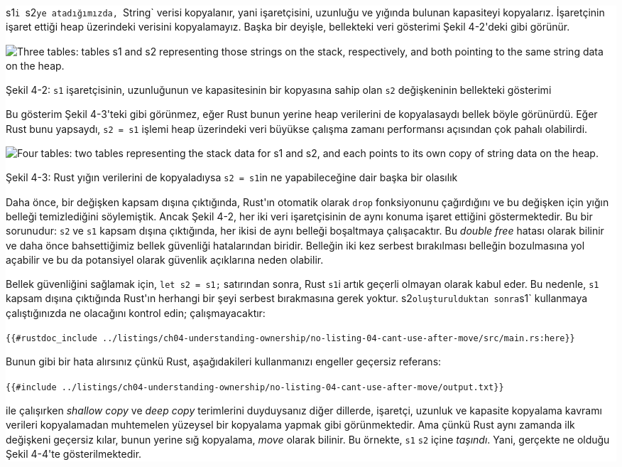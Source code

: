 s1`i `s2`ye atadığımızda, `String` verisi kopyalanır, yani
işaretçisini, uzunluğu ve yığında bulunan kapasiteyi kopyalarız. İşaretçinin işaret ettiği heap üzerindeki
verisini kopyalamayız. Başka bir deyişle, bellekteki veri
gösterimi Şekil 4-2'deki gibi görünür.

<img alt="Three tables: tables s1 and s2 representing those strings on the
stack, respectively, and both pointing to the same string data on the heap."
src="img/trpl04-02.svg" class="center" style="width: 50%;" />

<span class="caption">Şekil 4-2: `s1`</span> işaretçisinin, uzunluğunun ve kapasitesinin bir kopyasına sahip olan `s2`
değişkeninin bellekteki gösterimi

Bu gösterim Şekil 4-3'teki gibi görünmez, eğer Rust bunun yerine heap verilerini de kopyalasaydı bellek
böyle görünürdü. Eğer Rust bunu yapsaydı,
`s2 = s1` işlemi
heap üzerindeki veri büyükse çalışma zamanı performansı açısından çok pahalı olabilirdi.

<img alt="Four tables: two tables representing the stack data for s1 and s2,
and each points to its own copy of string data on the heap."
src="img/trpl04-03.svg" class="center" style="width: 50%;" />

<span class="caption">Şekil 4-3: Rust yığın verilerini de kopyaladıysa `s2 = s1`in
ne yapabileceğine dair başka bir olasılık</span>

Daha önce, bir değişken kapsam dışına çıktığında, Rust'ın otomatik olarak
`drop` fonksiyonunu çağırdığını ve bu değişken için yığın belleği temizlediğini söylemiştik. Ancak
Şekil 4-2, her iki veri işaretçisinin de aynı konuma işaret ettiğini göstermektedir. Bu bir
sorunudur: `s2` ve `s1` kapsam dışına çıktığında, her ikisi de
aynı belleği boşaltmaya çalışacaktır. Bu _double free_ hatası olarak bilinir ve daha önce bahsettiğimiz bellek
güvenliği hatalarından biridir. Belleğin iki kez serbest bırakılması
belleğin bozulmasına yol açabilir ve bu da potansiyel olarak güvenlik açıklarına neden olabilir.

Bellek güvenliğini sağlamak için, `let s2 = s1;` satırından sonra, Rust `s1`i artık geçerli olmayan
olarak kabul eder. Bu nedenle, `s1`
kapsam dışına çıktığında Rust'ın herhangi bir şeyi serbest bırakmasına gerek yoktur. s2`
oluşturulduktan sonra `s1` kullanmaya çalıştığınızda ne olacağını kontrol edin; çalışmayacaktır:

```rust,ignore,does_not_compile
{{#rustdoc_include ../listings/ch04-understanding-ownership/no-listing-04-cant-use-after-move/src/main.rs:here}}
```

Bunun gibi bir hata alırsınız çünkü Rust, aşağıdakileri kullanmanızı engeller
geçersiz referans:

```console
{{#include ../listings/ch04-understanding-ownership/no-listing-04-cant-use-after-move/output.txt}}
```

ile çalışırken _shallow copy_ ve _deep copy_ terimlerini duyduysanız
diğer dillerde, işaretçi, uzunluk ve kapasite kopyalama kavramı
verileri kopyalamadan muhtemelen yüzeysel bir kopyalama yapmak gibi görünmektedir. Ama
çünkü Rust aynı zamanda ilk değişkeni geçersiz kılar, bunun yerine
sığ kopyalama, _move_ olarak bilinir. Bu örnekte, `s1`
`s2` içine _taşındı_. Yani, gerçekte ne olduğu Şekil 4-4'te gösterilmektedir.
